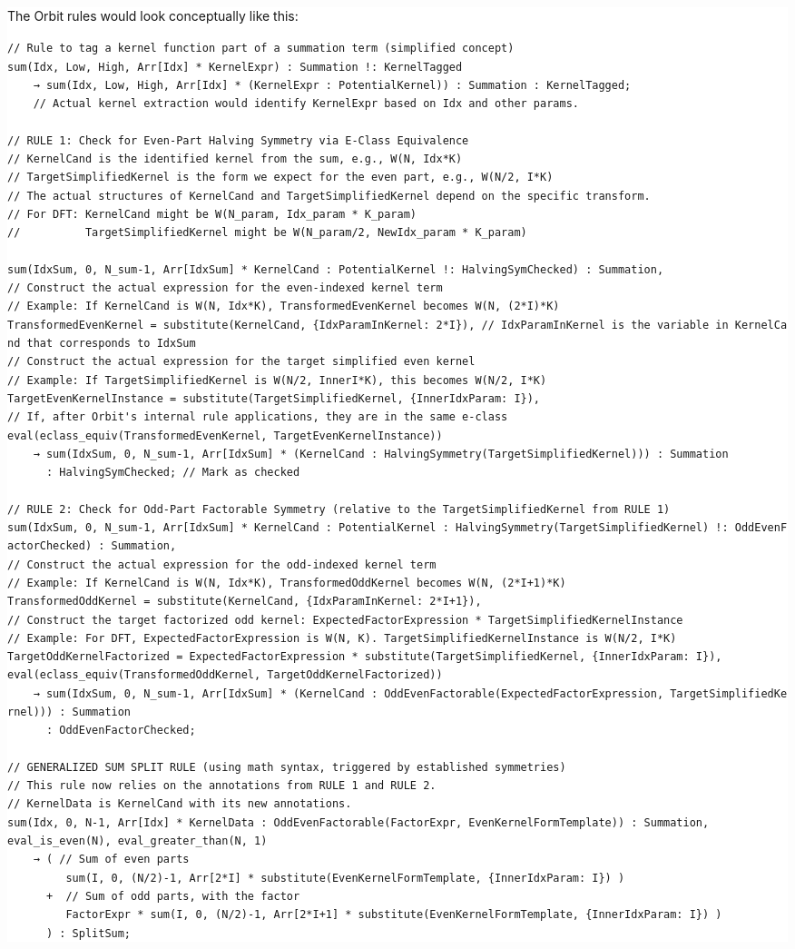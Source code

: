 The Orbit rules would look conceptually like this:
```orbit
// Rule to tag a kernel function part of a summation term (simplified concept)
sum(Idx, Low, High, Arr[Idx] * KernelExpr) : Summation !: KernelTagged
	→ sum(Idx, Low, High, Arr[Idx] * (KernelExpr : PotentialKernel)) : Summation : KernelTagged;
	// Actual kernel extraction would identify KernelExpr based on Idx and other params.

// RULE 1: Check for Even-Part Halving Symmetry via E-Class Equivalence
// KernelCand is the identified kernel from the sum, e.g., W(N, Idx*K)
// TargetSimplifiedKernel is the form we expect for the even part, e.g., W(N/2, I*K)
// The actual structures of KernelCand and TargetSimplifiedKernel depend on the specific transform.
// For DFT: KernelCand might be W(N_param, Idx_param * K_param)
//          TargetSimplifiedKernel might be W(N_param/2, NewIdx_param * K_param)

sum(IdxSum, 0, N_sum-1, Arr[IdxSum] * KernelCand : PotentialKernel !: HalvingSymChecked) : Summation,
// Construct the actual expression for the even-indexed kernel term
// Example: If KernelCand is W(N, Idx*K), TransformedEvenKernel becomes W(N, (2*I)*K)
TransformedEvenKernel = substitute(KernelCand, {IdxParamInKernel: 2*I}), // IdxParamInKernel is the variable in KernelCand that corresponds to IdxSum
// Construct the actual expression for the target simplified even kernel
// Example: If TargetSimplifiedKernel is W(N/2, InnerI*K), this becomes W(N/2, I*K)
TargetEvenKernelInstance = substitute(TargetSimplifiedKernel, {InnerIdxParam: I}),
// If, after Orbit's internal rule applications, they are in the same e-class
eval(eclass_equiv(TransformedEvenKernel, TargetEvenKernelInstance))
	→ sum(IdxSum, 0, N_sum-1, Arr[IdxSum] * (KernelCand : HalvingSymmetry(TargetSimplifiedKernel))) : Summation
	  : HalvingSymChecked; // Mark as checked

// RULE 2: Check for Odd-Part Factorable Symmetry (relative to the TargetSimplifiedKernel from RULE 1)
sum(IdxSum, 0, N_sum-1, Arr[IdxSum] * KernelCand : PotentialKernel : HalvingSymmetry(TargetSimplifiedKernel) !: OddEvenFactorChecked) : Summation,
// Construct the actual expression for the odd-indexed kernel term
// Example: If KernelCand is W(N, Idx*K), TransformedOddKernel becomes W(N, (2*I+1)*K)
TransformedOddKernel = substitute(KernelCand, {IdxParamInKernel: 2*I+1}),
// Construct the target factorized odd kernel: ExpectedFactorExpression * TargetSimplifiedKernelInstance
// Example: For DFT, ExpectedFactorExpression is W(N, K). TargetSimplifiedKernelInstance is W(N/2, I*K)
TargetOddKernelFactorized = ExpectedFactorExpression * substitute(TargetSimplifiedKernel, {InnerIdxParam: I}),
eval(eclass_equiv(TransformedOddKernel, TargetOddKernelFactorized))
	→ sum(IdxSum, 0, N_sum-1, Arr[IdxSum] * (KernelCand : OddEvenFactorable(ExpectedFactorExpression, TargetSimplifiedKernel))) : Summation
	  : OddEvenFactorChecked;

// GENERALIZED SUM SPLIT RULE (using math syntax, triggered by established symmetries)
// This rule now relies on the annotations from RULE 1 and RULE 2.
// KernelData is KernelCand with its new annotations.
sum(Idx, 0, N-1, Arr[Idx] * KernelData : OddEvenFactorable(FactorExpr, EvenKernelFormTemplate)) : Summation,
eval_is_even(N), eval_greater_than(N, 1)
	→ ( // Sum of even parts
		 sum(I, 0, (N/2)-1, Arr[2*I] * substitute(EvenKernelFormTemplate, {InnerIdxParam: I}) )
	  +  // Sum of odd parts, with the factor
		 FactorExpr * sum(I, 0, (N/2)-1, Arr[2*I+1] * substitute(EvenKernelFormTemplate, {InnerIdxParam: I}) )
	  ) : SplitSum;
```
